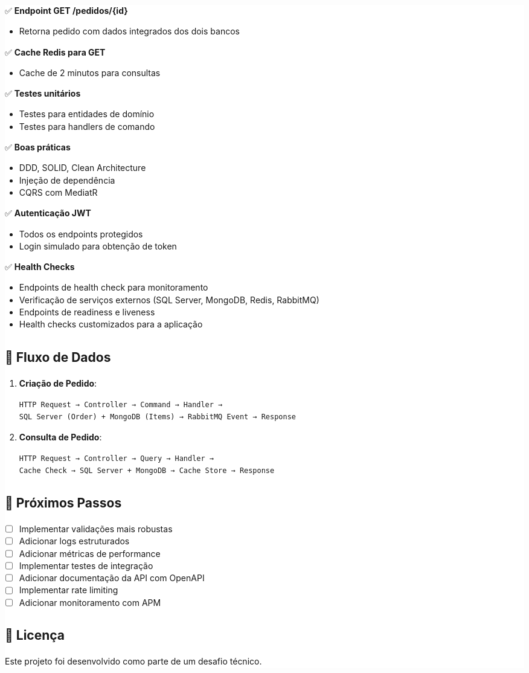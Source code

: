 ✅ **Endpoint GET /pedidos/{id}**
- Retorna pedido com dados integrados dos dois bancos

✅ **Cache Redis para GET**
- Cache de 2 minutos para consultas

✅ **Testes unitários**
- Testes para entidades de domínio
- Testes para handlers de comando

✅ **Boas práticas**
- DDD, SOLID, Clean Architecture
- Injeção de dependência
- CQRS com MediatR

✅ **Autenticação JWT**
- Todos os endpoints protegidos
- Login simulado para obtenção de token

✅ **Health Checks**
- Endpoints de health check para monitoramento
- Verificação de serviços externos (SQL Server, MongoDB, Redis, RabbitMQ)
- Endpoints de readiness e liveness
- Health checks customizados para a aplicação

## 🔄 Fluxo de Dados

1. **Criação de Pedido**:
   ```
   HTTP Request → Controller → Command → Handler → 
   SQL Server (Order) + MongoDB (Items) → RabbitMQ Event → Response
   ```

2. **Consulta de Pedido**:
   ```
   HTTP Request → Controller → Query → Handler → 
   Cache Check → SQL Server + MongoDB → Cache Store → Response
   ```

## 🚀 Próximos Passos

- [ ] Implementar validações mais robustas
- [ ] Adicionar logs estruturados
- [ ] Adicionar métricas de performance
- [ ] Implementar testes de integração
- [ ] Adicionar documentação da API com OpenAPI
- [ ] Implementar rate limiting
- [ ] Adicionar monitoramento com APM

## 📝 Licença

Este projeto foi desenvolvido como parte de um desafio técnico.
